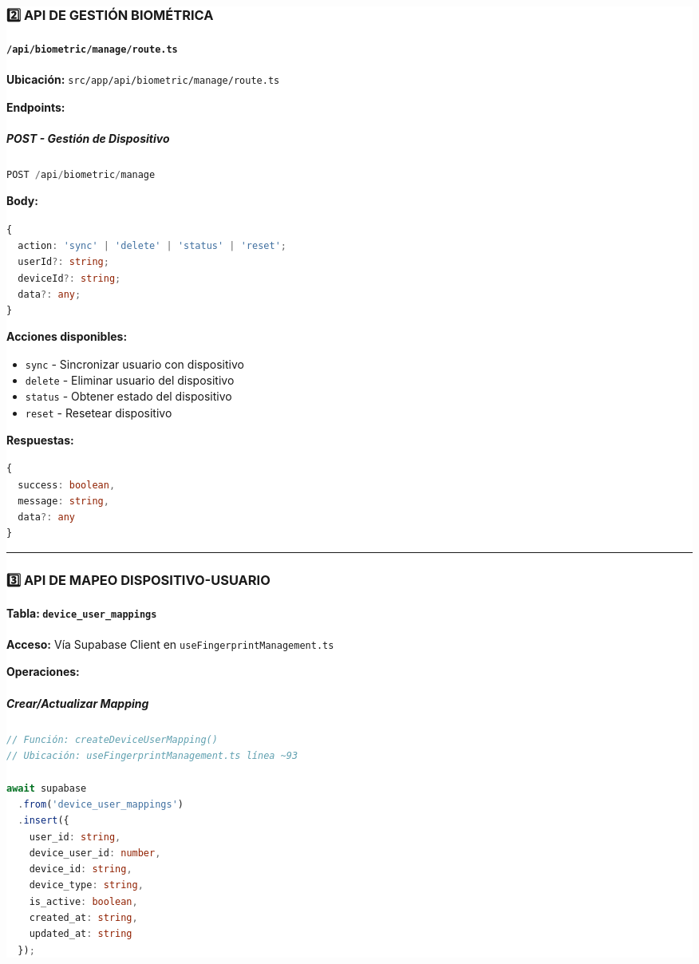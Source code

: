 
### **2️⃣ API DE GESTIÓN BIOMÉTRICA**

#### **`/api/biometric/manage/route.ts`**
**Ubicación:** `src/app/api/biometric/manage/route.ts`

**Endpoints:**

##### **POST - Gestión de Dispositivo**
```typescript
POST /api/biometric/manage
```

**Body:**
```typescript
{
  action: 'sync' | 'delete' | 'status' | 'reset';
  userId?: string;
  deviceId?: string;
  data?: any;
}
```

**Acciones disponibles:**
- `sync` - Sincronizar usuario con dispositivo
- `delete` - Eliminar usuario del dispositivo
- `status` - Obtener estado del dispositivo
- `reset` - Resetear dispositivo

**Respuestas:**
```typescript
{
  success: boolean,
  message: string,
  data?: any
}
```

---

### **3️⃣ API DE MAPEO DISPOSITIVO-USUARIO**

#### **Tabla: `device_user_mappings`**
**Acceso:** Vía Supabase Client en `useFingerprintManagement.ts`

**Operaciones:**

##### **Crear/Actualizar Mapping**
```typescript
// Función: createDeviceUserMapping()
// Ubicación: useFingerprintManagement.ts línea ~93

await supabase
  .from('device_user_mappings')
  .insert({
    user_id: string,
    device_user_id: number,
    device_id: string,
    device_type: string,
    is_active: boolean,
    created_at: string,
    updated_at: string
  });
```
